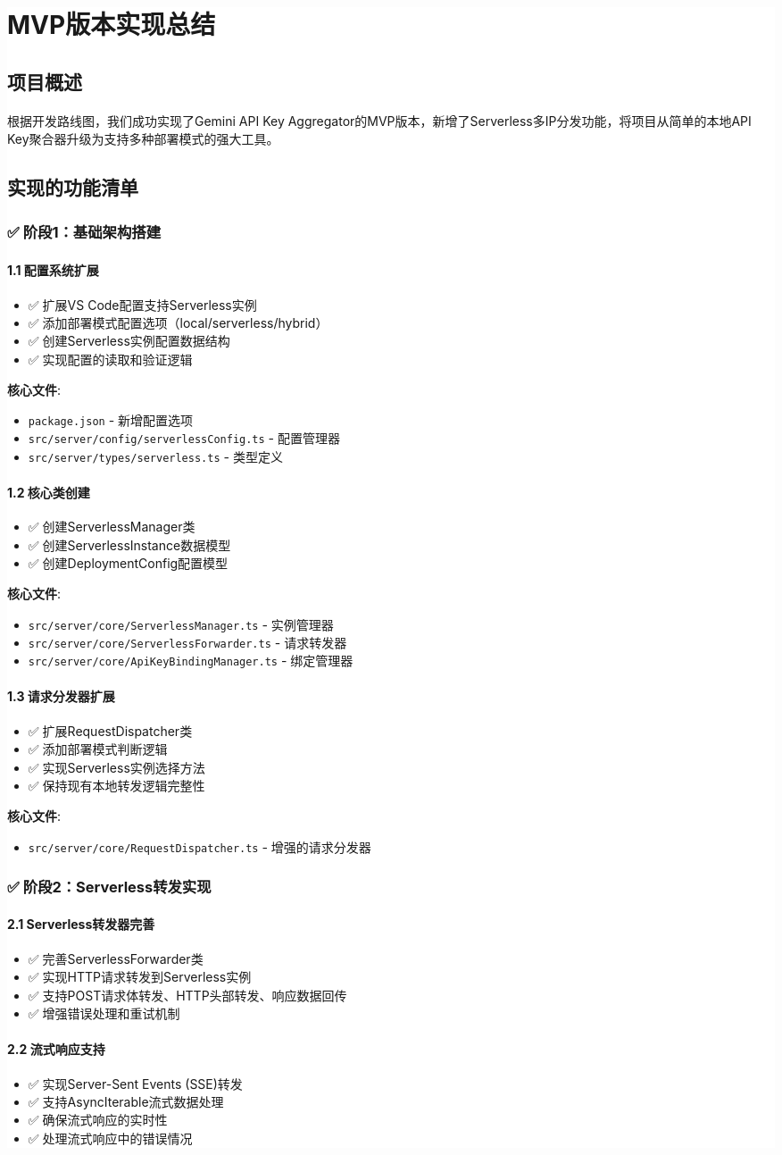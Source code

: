 # MVP版本实现总结

## 项目概述

根据开发路线图，我们成功实现了Gemini API Key Aggregator的MVP版本，新增了Serverless多IP分发功能，将项目从简单的本地API Key聚合器升级为支持多种部署模式的强大工具。

## 实现的功能清单

### ✅ 阶段1：基础架构搭建

#### 1.1 配置系统扩展
- ✅ 扩展VS Code配置支持Serverless实例
- ✅ 添加部署模式配置选项（local/serverless/hybrid）
- ✅ 创建Serverless实例配置数据结构
- ✅ 实现配置的读取和验证逻辑

**核心文件**:
- `package.json` - 新增配置选项
- `src/server/config/serverlessConfig.ts` - 配置管理器
- `src/server/types/serverless.ts` - 类型定义

#### 1.2 核心类创建
- ✅ 创建ServerlessManager类
- ✅ 创建ServerlessInstance数据模型
- ✅ 创建DeploymentConfig配置模型

**核心文件**:
- `src/server/core/ServerlessManager.ts` - 实例管理器
- `src/server/core/ServerlessForwarder.ts` - 请求转发器
- `src/server/core/ApiKeyBindingManager.ts` - 绑定管理器

#### 1.3 请求分发器扩展
- ✅ 扩展RequestDispatcher类
- ✅ 添加部署模式判断逻辑
- ✅ 实现Serverless实例选择方法
- ✅ 保持现有本地转发逻辑完整性

**核心文件**:
- `src/server/core/RequestDispatcher.ts` - 增强的请求分发器

### ✅ 阶段2：Serverless转发实现

#### 2.1 Serverless转发器完善
- ✅ 完善ServerlessForwarder类
- ✅ 实现HTTP请求转发到Serverless实例
- ✅ 支持POST请求体转发、HTTP头部转发、响应数据回传
- ✅ 增强错误处理和重试机制

#### 2.2 流式响应支持
- ✅ 实现Server-Sent Events (SSE)转发
- ✅ 支持AsyncIterable流式数据处理
- ✅ 确保流式响应的实时性
- ✅ 处理流式响应中的错误情况
